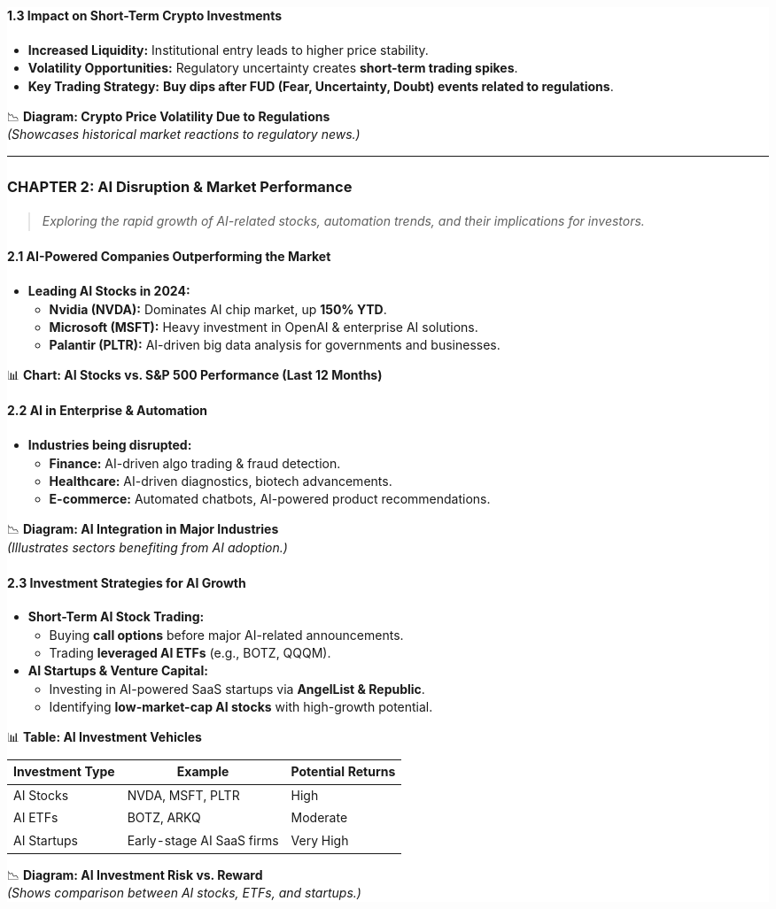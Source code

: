 #### **1.3 Impact on Short-Term Crypto Investments**

-   **Increased Liquidity:** Institutional entry leads to higher price stability.
-   **Volatility Opportunities:** Regulatory uncertainty creates **short-term trading spikes**.
-   **Key Trading Strategy:** **Buy dips after FUD (Fear, Uncertainty, Doubt) events related to regulations**.

📉 **Diagram: Crypto Price Volatility Due to Regulations**  
_(Showcases historical market reactions to regulatory news.)_

___

### **CHAPTER 2: AI Disruption & Market Performance**

> _Exploring the rapid growth of AI-related stocks, automation trends, and their implications for investors._

#### **2.1 AI-Powered Companies Outperforming the Market**

-   **Leading AI Stocks in 2024:**
    -   **Nvidia (NVDA):** Dominates AI chip market, up **150% YTD**.
    -   **Microsoft (MSFT):** Heavy investment in OpenAI & enterprise AI solutions.
    -   **Palantir (PLTR):** AI-driven big data analysis for governments and businesses.

📊 **Chart: AI Stocks vs. S&P 500 Performance (Last 12 Months)**

#### **2.2 AI in Enterprise & Automation**

-   **Industries being disrupted:**
    -   **Finance:** AI-driven algo trading & fraud detection.
    -   **Healthcare:** AI-driven diagnostics, biotech advancements.
    -   **E-commerce:** Automated chatbots, AI-powered product recommendations.

📉 **Diagram: AI Integration in Major Industries**  
_(Illustrates sectors benefiting from AI adoption.)_

#### **2.3 Investment Strategies for AI Growth**

-   **Short-Term AI Stock Trading:**
    -   Buying **call options** before major AI-related announcements.
    -   Trading **leveraged AI ETFs** (e.g., BOTZ, QQQM).
-   **AI Startups & Venture Capital:**
    -   Investing in AI-powered SaaS startups via **AngelList & Republic**.
    -   Identifying **low-market-cap AI stocks** with high-growth potential.

📊 **Table: AI Investment Vehicles**

| Investment Type | Example | Potential Returns |
| --- | --- | --- |
| AI Stocks | NVDA, MSFT, PLTR | High |
| AI ETFs | BOTZ, ARKQ | Moderate |
| AI Startups | Early-stage AI SaaS firms | Very High |

📉 **Diagram: AI Investment Risk vs. Reward**  
_(Shows comparison between AI stocks, ETFs, and startups.)_
